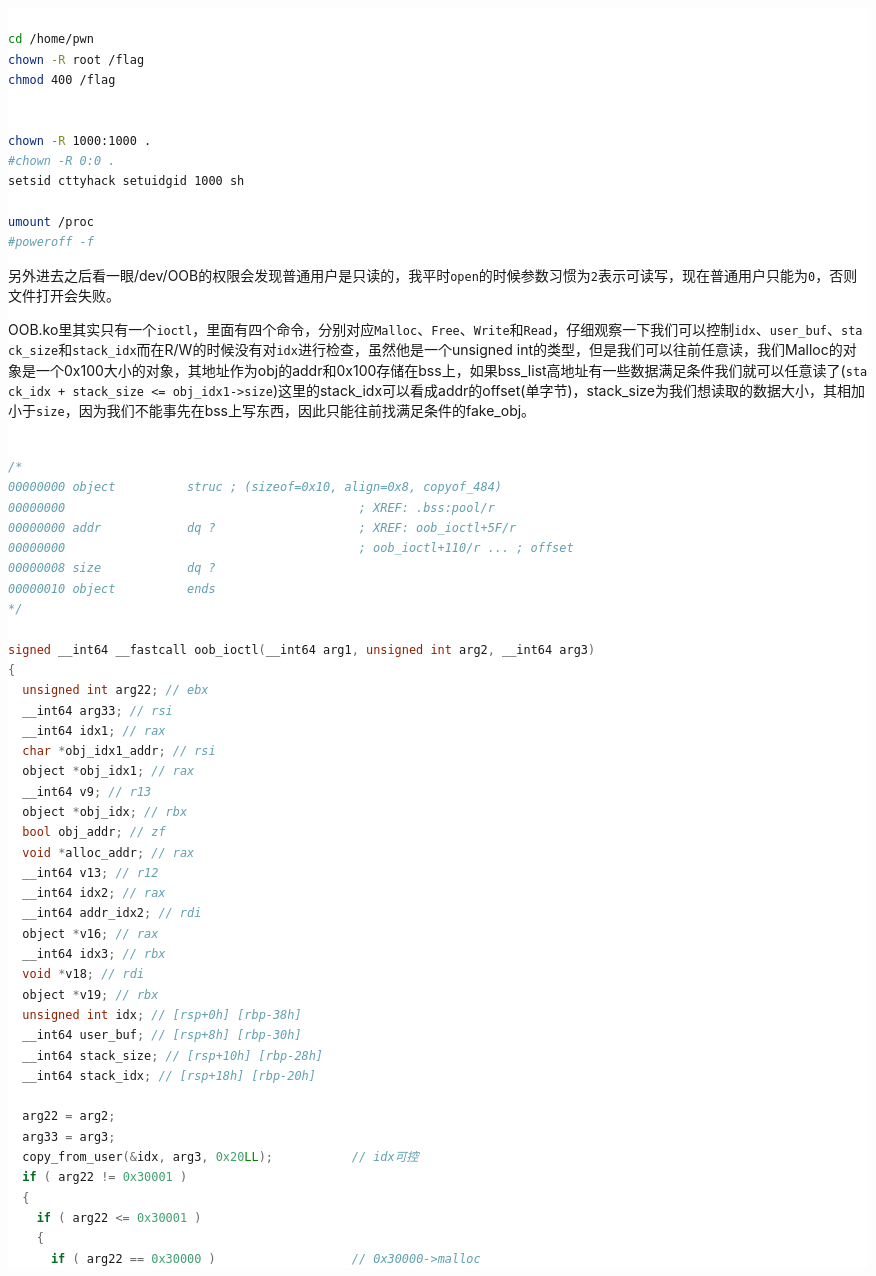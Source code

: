 ```sh

cd /home/pwn
chown -R root /flag
chmod 400 /flag


chown -R 1000:1000 .
#chown -R 0:0 .
setsid cttyhack setuidgid 1000 sh

umount /proc
#poweroff -f
```

另外进去之后看一眼/dev/OOB的权限会发现普通用户是只读的，我平时`open`的时候参数习惯为`2`表示可读写，现在普通用户只能为`0`，否则文件打开会失败。

OOB.ko里其实只有一个`ioctl`，里面有四个命令，分别对应`Malloc`、`Free`、`Write`和`Read`，仔细观察一下我们可以控制`idx`、`user_buf`、`stack_size`和`stack_idx`而在R/W的时候没有对`idx`进行检查，虽然他是一个unsigned int的类型，但是我们可以往前任意读，我们Malloc的对象是一个0x100大小的对象，其地址作为obj的addr和0x100存储在bss上，如果bss_list高地址有一些数据满足条件我们就可以任意读了(`stack_idx + stack_size <= obj_idx1->size`)这里的stack_idx可以看成addr的offset(单字节)，stack_size为我们想读取的数据大小，其相加小于`size`，因为我们不能事先在bss上写东西，因此只能往前找满足条件的fake_obj。

```c

/*
00000000 object          struc ; (sizeof=0x10, align=0x8, copyof_484)
00000000                                         ; XREF: .bss:pool/r
00000000 addr            dq ?                    ; XREF: oob_ioctl+5F/r
00000000                                         ; oob_ioctl+110/r ... ; offset
00000008 size            dq ?
00000010 object          ends
*/

signed __int64 __fastcall oob_ioctl(__int64 arg1, unsigned int arg2, __int64 arg3)
{
  unsigned int arg22; // ebx
  __int64 arg33; // rsi
  __int64 idx1; // rax
  char *obj_idx1_addr; // rsi
  object *obj_idx1; // rax
  __int64 v9; // r13
  object *obj_idx; // rbx
  bool obj_addr; // zf
  void *alloc_addr; // rax
  __int64 v13; // r12
  __int64 idx2; // rax
  __int64 addr_idx2; // rdi
  object *v16; // rax
  __int64 idx3; // rbx
  void *v18; // rdi
  object *v19; // rbx
  unsigned int idx; // [rsp+0h] [rbp-38h]
  __int64 user_buf; // [rsp+8h] [rbp-30h]
  __int64 stack_size; // [rsp+10h] [rbp-28h]
  __int64 stack_idx; // [rsp+18h] [rbp-20h]

  arg22 = arg2;
  arg33 = arg3;
  copy_from_user(&idx, arg3, 0x20LL);           // idx可控
  if ( arg22 != 0x30001 )
  {
    if ( arg22 <= 0x30001 )
    {
      if ( arg22 == 0x30000 )                   // 0x30000->malloc
```